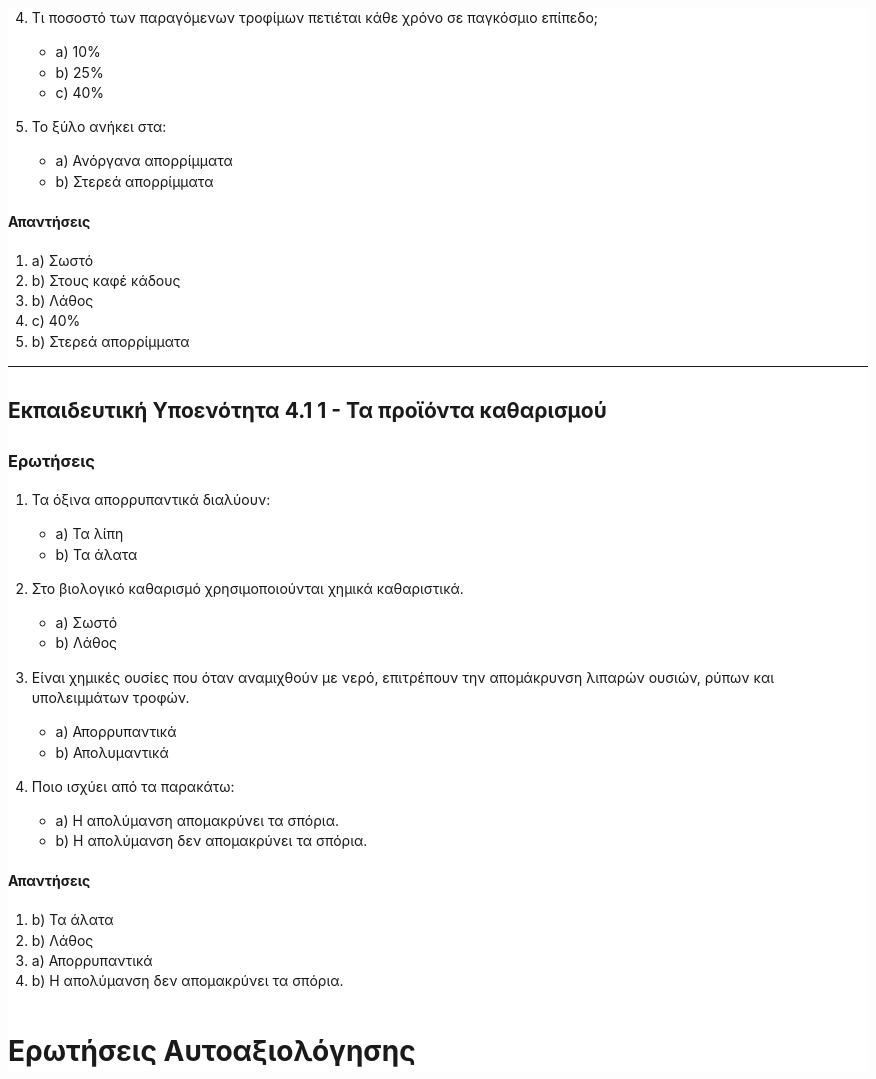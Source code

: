 4. Τι ποσοστό των παραγόμενων τροφίμων πετιέται κάθε χρόνο σε παγκόσμιο επίπεδο;
   - a) 10%
   - b) 25%
   - c) 40%

5. Το ξύλο ανήκει στα:
   - a) Ανόργανα απορρίμματα
   - b) Στερεά απορρίμματα



#### Απαντήσεις

1. a) Σωστό
2. b) Στους καφέ κάδους
3. b) Λάθος
4. c) 40%
5. b) Στερεά απορρίμματα



---



## Εκπαιδευτική Υποενότητα 4.1 1 - Τα προϊόντα καθαρισμού  



### Ερωτήσεις

1. Τα όξινα απορρυπαντικά διαλύουν:
   - a) Τα λίπη
   - b) Τα άλατα

2. Στο βιολογικό καθαρισμό χρησιμοποιούνται χημικά καθαριστικά.
   - a) Σωστό
   - b) Λάθος

3. Είναι χημικές ουσίες που όταν αναμιχθούν με νερό, επιτρέπουν την απομάκρυνση λιπαρών ουσιών, ρύπων και υπολειμμάτων τροφών.
   - a) Απορρυπαντικά
   - b) Απολυμαντικά

4. Ποιο ισχύει από τα παρακάτω:
   - a) Η απολύμανση απομακρύνει τα σπόρια.
   - b) Η απολύμανση δεν απομακρύνει τα σπόρια.



#### Απαντήσεις

1. b) Τα άλατα
2. b) Λάθος
3. a) Απορρυπαντικά
4. b) Η απολύμανση δεν απομακρύνει τα σπόρια.



# Ερωτήσεις Αυτοαξιολόγησης 
